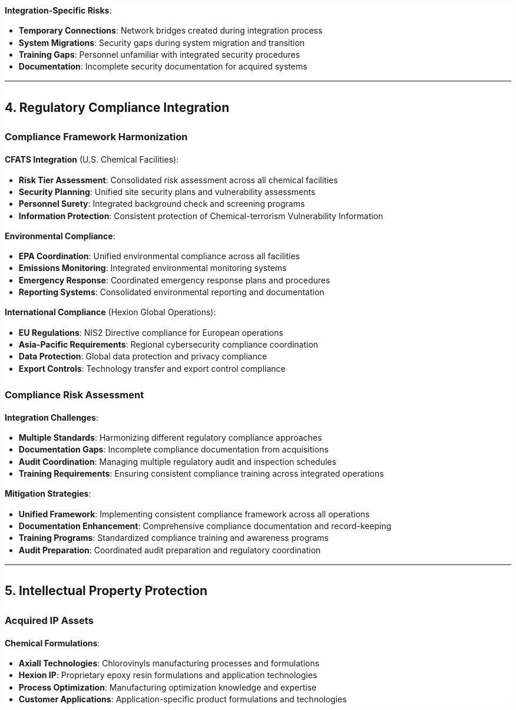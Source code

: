 **Integration-Specific Risks**:
- **Temporary Connections**: Network bridges created during integration process
- **System Migrations**: Security gaps during system migration and transition
- **Training Gaps**: Personnel unfamiliar with integrated security procedures
- **Documentation**: Incomplete security documentation for acquired systems

---

## 4. Regulatory Compliance Integration

### Compliance Framework Harmonization
**CFATS Integration** (U.S. Chemical Facilities):
- **Risk Tier Assessment**: Consolidated risk assessment across all chemical facilities
- **Security Planning**: Unified site security plans and vulnerability assessments
- **Personnel Surety**: Integrated background check and screening programs
- **Information Protection**: Consistent protection of Chemical-terrorism Vulnerability Information

**Environmental Compliance**:
- **EPA Coordination**: Unified environmental compliance across all facilities
- **Emissions Monitoring**: Integrated environmental monitoring systems
- **Emergency Response**: Coordinated emergency response plans and procedures
- **Reporting Systems**: Consolidated environmental reporting and documentation

**International Compliance** (Hexion Global Operations):
- **EU Regulations**: NIS2 Directive compliance for European operations
- **Asia-Pacific Requirements**: Regional cybersecurity compliance coordination
- **Data Protection**: Global data protection and privacy compliance
- **Export Controls**: Technology transfer and export control compliance

### Compliance Risk Assessment
**Integration Challenges**:
- **Multiple Standards**: Harmonizing different regulatory compliance approaches
- **Documentation Gaps**: Incomplete compliance documentation from acquisitions
- **Audit Coordination**: Managing multiple regulatory audit and inspection schedules
- **Training Requirements**: Ensuring consistent compliance training across integrated operations

**Mitigation Strategies**:
- **Unified Framework**: Implementing consistent compliance framework across all operations
- **Documentation Enhancement**: Comprehensive compliance documentation and record-keeping
- **Training Programs**: Standardized compliance training and awareness programs
- **Audit Preparation**: Coordinated audit preparation and regulatory coordination

---

## 5. Intellectual Property Protection

### Acquired IP Assets
**Chemical Formulations**:
- **Axiall Technologies**: Chlorovinyls manufacturing processes and formulations
- **Hexion IP**: Proprietary epoxy resin formulations and application technologies
- **Process Optimization**: Manufacturing optimization knowledge and expertise
- **Customer Applications**: Application-specific product formulations and technologies
